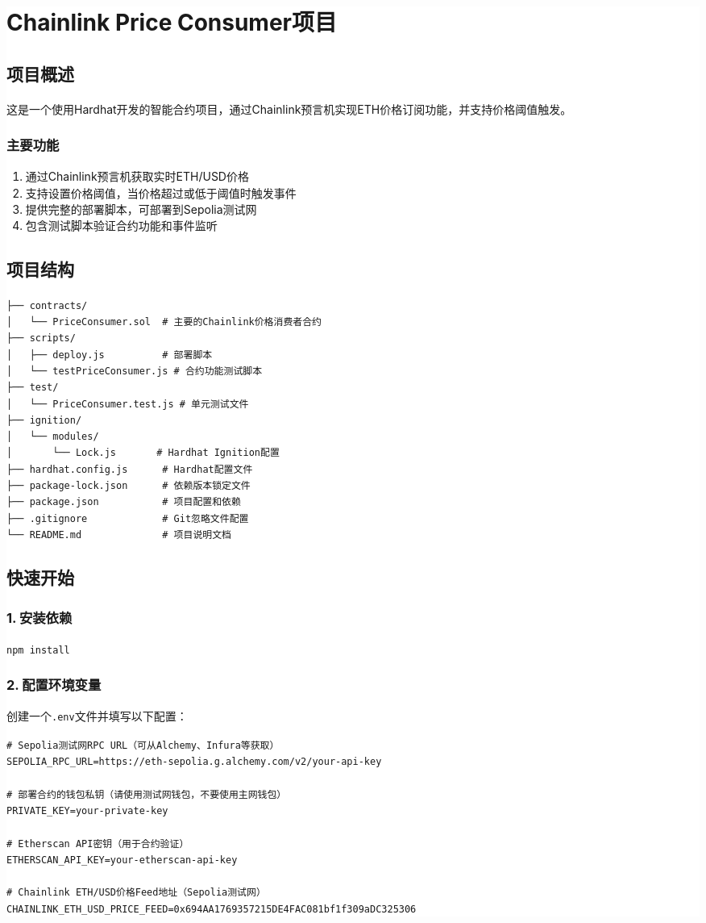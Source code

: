 # Chainlink Price Consumer项目

## 项目概述

这是一个使用Hardhat开发的智能合约项目，通过Chainlink预言机实现ETH价格订阅功能，并支持价格阈值触发。

### 主要功能
1. 通过Chainlink预言机获取实时ETH/USD价格
2. 支持设置价格阈值，当价格超过或低于阈值时触发事件
3. 提供完整的部署脚本，可部署到Sepolia测试网
4. 包含测试脚本验证合约功能和事件监听

## 项目结构

```
├── contracts/
│   └── PriceConsumer.sol  # 主要的Chainlink价格消费者合约
├── scripts/
│   ├── deploy.js          # 部署脚本
│   └── testPriceConsumer.js # 合约功能测试脚本
├── test/
│   └── PriceConsumer.test.js # 单元测试文件
├── ignition/
│   └── modules/
│       └── Lock.js       # Hardhat Ignition配置
├── hardhat.config.js      # Hardhat配置文件
├── package-lock.json      # 依赖版本锁定文件
├── package.json           # 项目配置和依赖
├── .gitignore             # Git忽略文件配置
└── README.md              # 项目说明文档
```

## 快速开始

### 1. 安装依赖

```shell
npm install
```

### 2. 配置环境变量

创建一个`.env`文件并填写以下配置：

```
# Sepolia测试网RPC URL（可从Alchemy、Infura等获取）
SEPOLIA_RPC_URL=https://eth-sepolia.g.alchemy.com/v2/your-api-key

# 部署合约的钱包私钥（请使用测试网钱包，不要使用主网钱包）
PRIVATE_KEY=your-private-key

# Etherscan API密钥（用于合约验证）
ETHERSCAN_API_KEY=your-etherscan-api-key

# Chainlink ETH/USD价格Feed地址（Sepolia测试网）
CHAINLINK_ETH_USD_PRICE_FEED=0x694AA1769357215DE4FAC081bf1f309aDC325306
```
